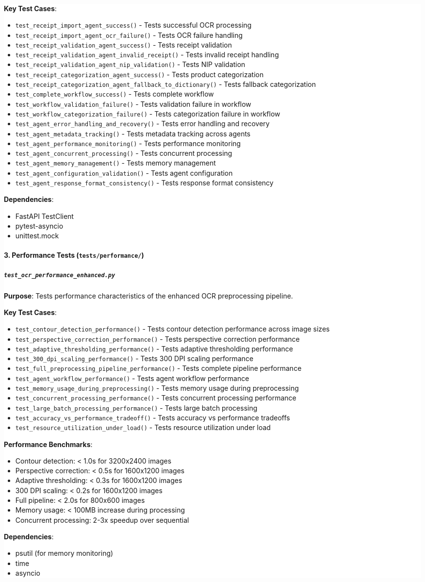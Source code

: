 **Key Test Cases**:
- `test_receipt_import_agent_success()` - Tests successful OCR processing
- `test_receipt_import_agent_ocr_failure()` - Tests OCR failure handling
- `test_receipt_validation_agent_success()` - Tests receipt validation
- `test_receipt_validation_agent_invalid_receipt()` - Tests invalid receipt handling
- `test_receipt_validation_agent_nip_validation()` - Tests NIP validation
- `test_receipt_categorization_agent_success()` - Tests product categorization
- `test_receipt_categorization_agent_fallback_to_dictionary()` - Tests fallback categorization
- `test_complete_workflow_success()` - Tests complete workflow
- `test_workflow_validation_failure()` - Tests validation failure in workflow
- `test_workflow_categorization_failure()` - Tests categorization failure in workflow
- `test_agent_error_handling_and_recovery()` - Tests error handling and recovery
- `test_agent_metadata_tracking()` - Tests metadata tracking across agents
- `test_agent_performance_monitoring()` - Tests performance monitoring
- `test_agent_concurrent_processing()` - Tests concurrent processing
- `test_agent_memory_management()` - Tests memory management
- `test_agent_configuration_validation()` - Tests agent configuration
- `test_agent_response_format_consistency()` - Tests response format consistency

**Dependencies**:
- FastAPI TestClient
- pytest-asyncio
- unittest.mock

#### 3. Performance Tests (`tests/performance/`)

##### `test_ocr_performance_enhanced.py`
**Purpose**: Tests performance characteristics of the enhanced OCR preprocessing pipeline.

**Key Test Cases**:
- `test_contour_detection_performance()` - Tests contour detection performance across image sizes
- `test_perspective_correction_performance()` - Tests perspective correction performance
- `test_adaptive_thresholding_performance()` - Tests adaptive thresholding performance
- `test_300_dpi_scaling_performance()` - Tests 300 DPI scaling performance
- `test_full_preprocessing_pipeline_performance()` - Tests complete pipeline performance
- `test_agent_workflow_performance()` - Tests agent workflow performance
- `test_memory_usage_during_preprocessing()` - Tests memory usage during preprocessing
- `test_concurrent_processing_performance()` - Tests concurrent processing performance
- `test_large_batch_processing_performance()` - Tests large batch processing
- `test_accuracy_vs_performance_tradeoff()` - Tests accuracy vs performance tradeoffs
- `test_resource_utilization_under_load()` - Tests resource utilization under load

**Performance Benchmarks**:
- Contour detection: < 1.0s for 3200x2400 images
- Perspective correction: < 0.5s for 1600x1200 images
- Adaptive thresholding: < 0.3s for 1600x1200 images
- 300 DPI scaling: < 0.2s for 1600x1200 images
- Full pipeline: < 2.0s for 800x600 images
- Memory usage: < 100MB increase during processing
- Concurrent processing: 2-3x speedup over sequential

**Dependencies**:
- psutil (for memory monitoring)
- time
- asyncio
